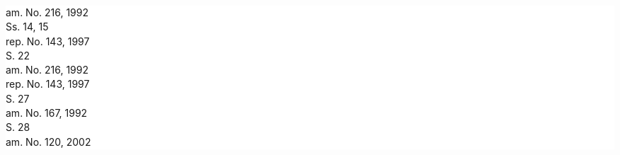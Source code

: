   </td>
  <td colspan="1" align="left">
    <div>am. No. 216, 1992</div>

  </td>
</tr>
<tr align="left">
  <td colspan="1" align="left">
    <div>Ss. 14, 15</div>

  </td>
  <td colspan="1" align="left">
    <div>rep. No. 143, 1997</div>

  </td>
</tr>
<tr align="left">
  <td colspan="1" align="left">
    <div>S. 22</div>

  </td>
  <td colspan="1" align="left">
    <div>am. No. 216, 1992</div>

  </td>
</tr>
<tr align="left">
  <td colspan="1" align="left">

  </td>
  <td colspan="1" align="left">
    <div>rep. No. 143, 1997</div>

  </td>
</tr>
<tr align="left">
  <td colspan="1" align="left">
    <div>S. 27</div>

  </td>
  <td colspan="1" align="left">
    <div>am. No. 167, 1992</div>

  </td>
</tr>
<tr align="left">
  <td colspan="1" align="left">
    <div>S. 28</div>

  </td>
  <td colspan="1" align="left">
    <div>am. No. 120, 2002</div>

  </td>
</tr></table>

</def></def></def></def>

</def></def></def>

</def></def></def>

</def></def></def>

</def>

</def></def></def>

</def>


